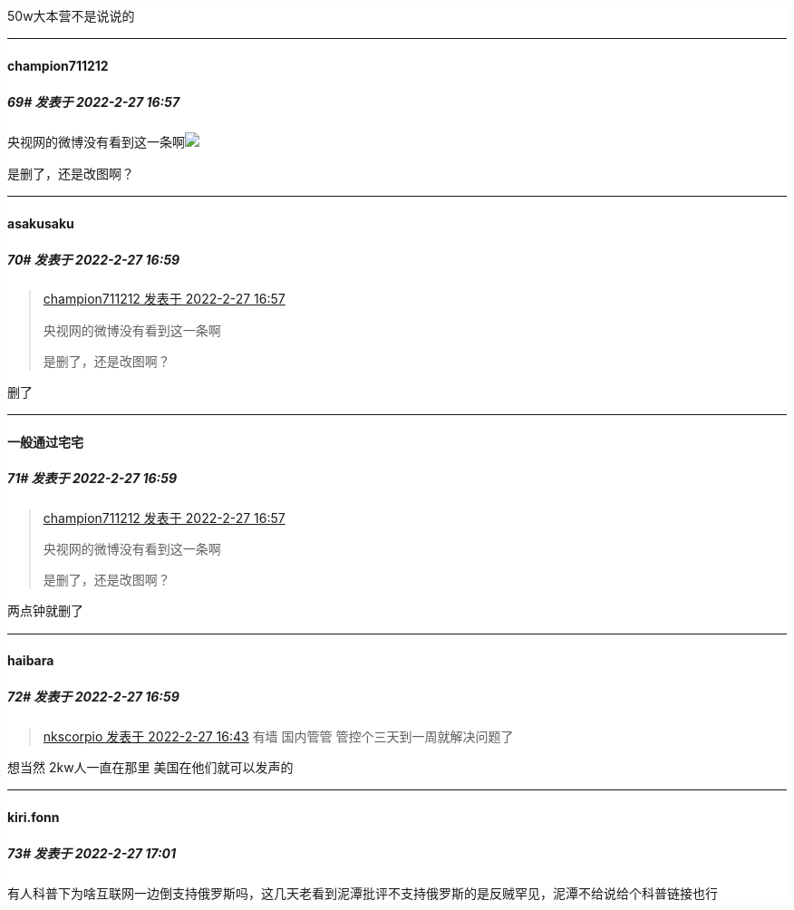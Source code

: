 50w大本营不是说说的

*****

####  champion711212  
##### 69#       发表于 2022-2-27 16:57

央视网的微博没有看到这一条啊<img src="https://static.saraba1st.com/image/smiley/face2017/105.png" referrerpolicy="no-referrer">

是删了，还是改图啊？

*****

####  asakusaku  
##### 70#       发表于 2022-2-27 16:59

<blockquote><a href="httphttps://bbs.saraba1st.com/2b/forum.php?mod=redirect&amp;goto=findpost&amp;pid=54851497&amp;ptid=2054909" target="_blank">champion711212 发表于 2022-2-27 16:57</a>

央视网的微博没有看到这一条啊

是删了，还是改图啊？</blockquote>
删了

*****

####  一般通过宅宅  
##### 71#       发表于 2022-2-27 16:59

<blockquote><a href="httphttps://bbs.saraba1st.com/2b/forum.php?mod=redirect&amp;goto=findpost&amp;pid=54851497&amp;ptid=2054909" target="_blank">champion711212 发表于 2022-2-27 16:57</a>

央视网的微博没有看到这一条啊

是删了，还是改图啊？</blockquote>
两点钟就删了

*****

####  haibara  
##### 72#       发表于 2022-2-27 16:59

<blockquote><a href="httphttps://bbs.saraba1st.com/2b/forum.php?mod=redirect&amp;goto=findpost&amp;pid=54851331&amp;ptid=2054909" target="_blank">nkscorpio 发表于 2022-2-27 16:43</a>
有墙 国内管管 管控个三天到一周就解决问题了</blockquote>
想当然 2kw人一直在那里 美国在他们就可以发声的

*****

####  kiri.fonn  
##### 73#       发表于 2022-2-27 17:01

有人科普下为啥互联网一边倒支持俄罗斯吗，这几天老看到泥潭批评不支持俄罗斯的是反贼罕见，泥潭不给说给个科普链接也行


